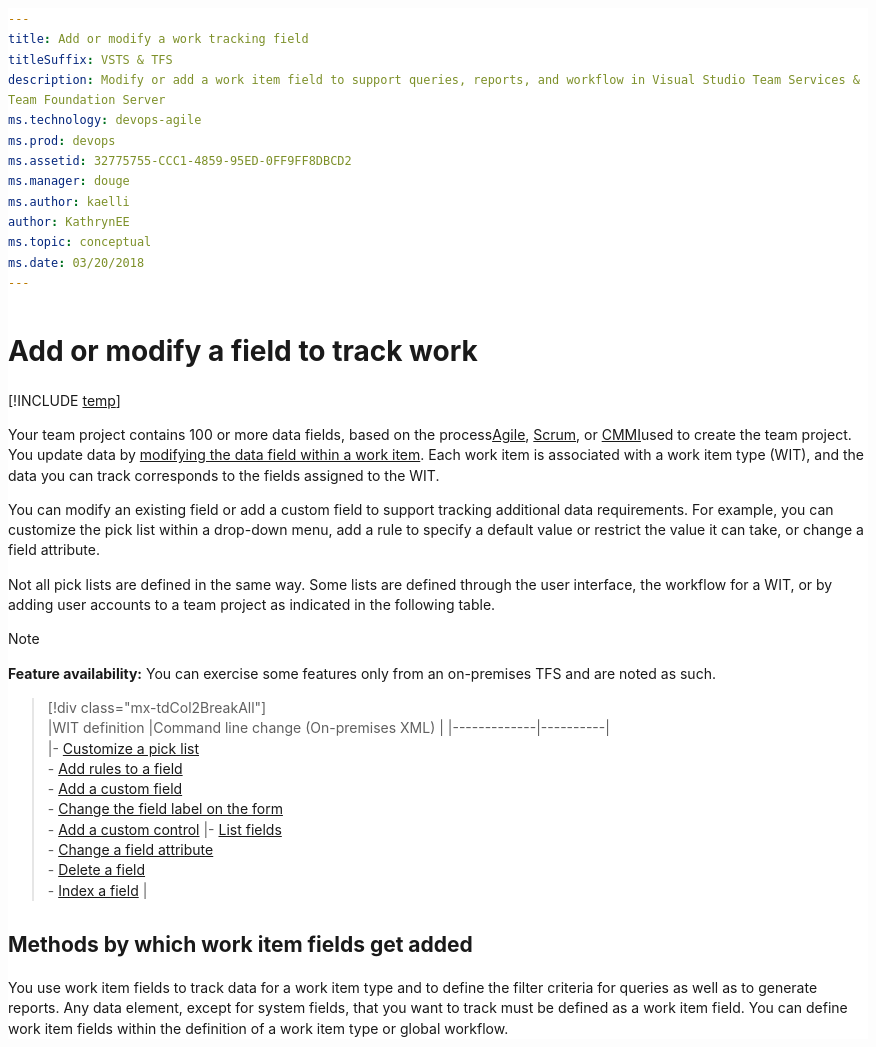 ```yaml
---
title: Add or modify a work tracking field
titleSuffix: VSTS & TFS
description: Modify or add a work item field to support queries, reports, and workflow in Visual Studio Team Services & Team Foundation Server  
ms.technology: devops-agile
ms.prod: devops
ms.assetid: 32775755-CCC1-4859-95ED-0FF9FF8DBCD2  
ms.manager: douge
ms.author: kaelli
author: KathrynEE
ms.topic: conceptual
ms.date: 03/20/2018
---
```


# Add or modify a field to track work 

[!INCLUDE [temp](../_shared/customization-phase-0-and-1-plus-version-header.md)]

Your team project contains 100 or more data fields, based on the process&#151;[Agile](../work-items/guidance/agile-process.md), [Scrum](../work-items/guidance/scrum-process.md), or [CMMI](../work-items/guidance/cmmi-process.md)&#151;used to create the team project. You update data by [modifying the data field within a work item](../backlogs/add-work-items.md). Each work item is associated with a work item type (WIT), and the data you can track corresponds to the fields assigned to the WIT. 

You can modify an existing field or add a custom field to support tracking additional data requirements. For example, you can customize the pick list within a drop-down menu, add a rule to specify a default value or restrict the value it can take, or change a field attribute.  

Not all pick lists are defined in the same way. Some lists are defined through the user interface, the workflow for a WIT, or by adding user accounts to a team project as indicated in the following table.   

> [!NOTE]    
> **Feature availability:** You can exercise some features only from an on-premises TFS and are noted as such. 


> [!div class="mx-tdCol2BreakAll"]  
> |WIT definition  |Command line change (On-premises XML) |
> |-------------|----------|  
> |- [Customize a pick list](#picklist)<br/>- [Add rules to a field](#add-rules)<br/>- [Add a custom field](#add-custom-field)<br/>- [Change the field label on the form](#change-label)<br/>- [Add a custom control](#custom-control) |- [List fields](#list-fields)<br/>- [Change a field attribute](#change-attribute) <br/>- [Delete a field](#delete-field)<br/>- [Index a field](#index-field)  | 



## Methods by which work item fields get added 
You use work item fields to track data for a work item type and to define the filter criteria for queries as well as to generate reports. Any data element, except for system  fields, that you want to track must be defined as a work item field. You can define work item fields within the definition of a work item type or global workflow.
